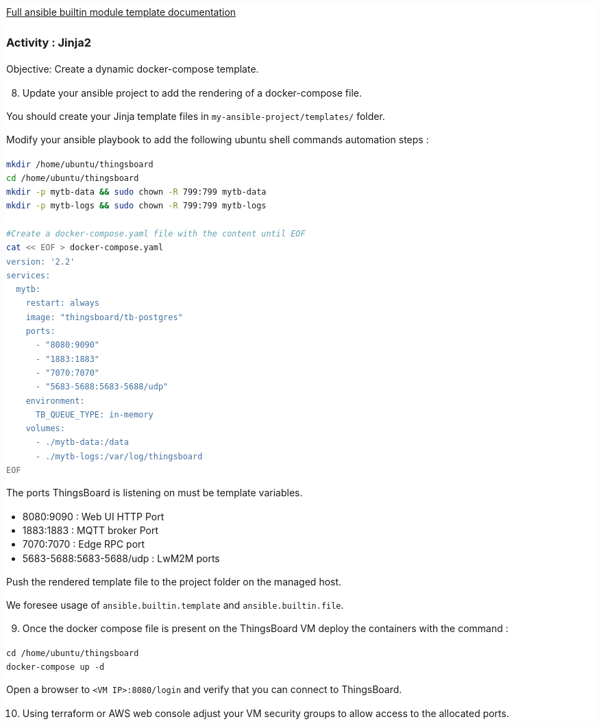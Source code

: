 [Full ansible builtin module template documentation](https://docs.ansible.com/ansible/latest/collections/ansible/builtin/template_module.html)

### Activity : Jinja2

Objective: Create a dynamic docker-compose template.

8. Update your ansible project to add the rendering of a docker-compose file.

You should create your Jinja template files in `my-ansible-project/templates/` folder.

Modify your ansible playbook to add the following ubuntu shell commands automation steps :
```bash
mkdir /home/ubuntu/thingsboard
cd /home/ubuntu/thingsboard
mkdir -p mytb-data && sudo chown -R 799:799 mytb-data
mkdir -p mytb-logs && sudo chown -R 799:799 mytb-logs

#Create a docker-compose.yaml file with the content until EOF
cat << EOF > docker-compose.yaml
version: '2.2'
services:
  mytb:
    restart: always
    image: "thingsboard/tb-postgres"
    ports:
      - "8080:9090"
      - "1883:1883"
      - "7070:7070"
      - "5683-5688:5683-5688/udp"
    environment:
      TB_QUEUE_TYPE: in-memory
    volumes:
      - ./mytb-data:/data
      - ./mytb-logs:/var/log/thingsboard 
EOF
```
 
The ports ThingsBoard is listening on must be template variables. 
- 8080:9090 : Web UI HTTP Port
- 1883:1883 : MQTT broker Port
- 7070:7070 : Edge RPC port
- 5683-5688:5683-5688/udp : LwM2M ports

Push the rendered template file to the project folder on the managed host.

We foresee usage of `ansible.builtin.template` and `ansible.builtin.file`.

9. Once the docker compose file is present on the ThingsBoard VM deploy the containers with the command :

```
cd /home/ubuntu/thingsboard
docker-compose up -d
```

Open a browser to `<VM IP>:8080/login` and verify that you can connect to ThingsBoard.

10. Using terraform or AWS web console adjust your VM security groups to allow access to the allocated ports.
